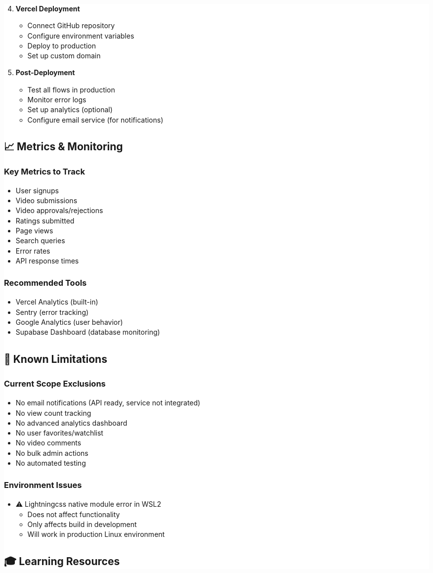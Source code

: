 4. **Vercel Deployment**
   - Connect GitHub repository
   - Configure environment variables
   - Deploy to production
   - Set up custom domain

5. **Post-Deployment**
   - Test all flows in production
   - Monitor error logs
   - Set up analytics (optional)
   - Configure email service (for notifications)

## 📈 Metrics & Monitoring

### Key Metrics to Track
- User signups
- Video submissions
- Video approvals/rejections
- Ratings submitted
- Page views
- Search queries
- Error rates
- API response times

### Recommended Tools
- Vercel Analytics (built-in)
- Sentry (error tracking)
- Google Analytics (user behavior)
- Supabase Dashboard (database monitoring)

## 🔧 Known Limitations

### Current Scope Exclusions
- No email notifications (API ready, service not integrated)
- No view count tracking
- No advanced analytics dashboard
- No user favorites/watchlist
- No video comments
- No bulk admin actions
- No automated testing

### Environment Issues
- ⚠️ Lightningcss native module error in WSL2
  - Does not affect functionality
  - Only affects build in development
  - Will work in production Linux environment

## 🎓 Learning Resources
